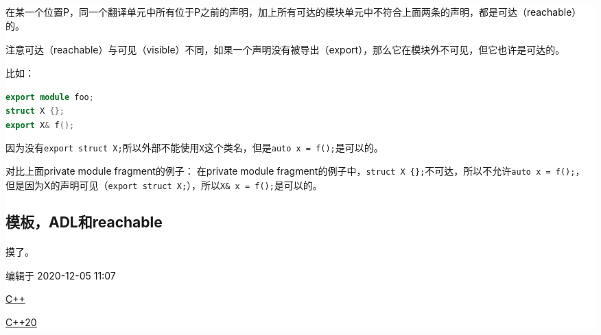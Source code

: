在某一个位置P，同一个翻译单元中所有位于P之前的声明，加上所有可达的模块单元中不符合上面两条的声明，都是可达（reachable）的。

注意可达（reachable）与可见（visible）不同，如果一个声明没有被导出（export），那么它在模块外不可见，但它也许是可达的。

比如：

```cpp
export module foo;
struct X {};
export X& f();
```

因为没有`export struct X;`所以外部不能使用`X`这个类名，但是`auto x = f();`是可以的。

对比上面private module fragment的例子： 在private module fragment的例子中，`struct X {};`不可达，所以不允许`auto x = f();`， 但是因为X的声明可见（`export struct X;`），所以`X& x = f();`是可以的。

## 模板，ADL和reachable

摸了。

编辑于 2020-12-05 11:07

[C++](https://www.zhihu.com/topic/19584970)

[C++20](https://www.zhihu.com/topic/20744508)